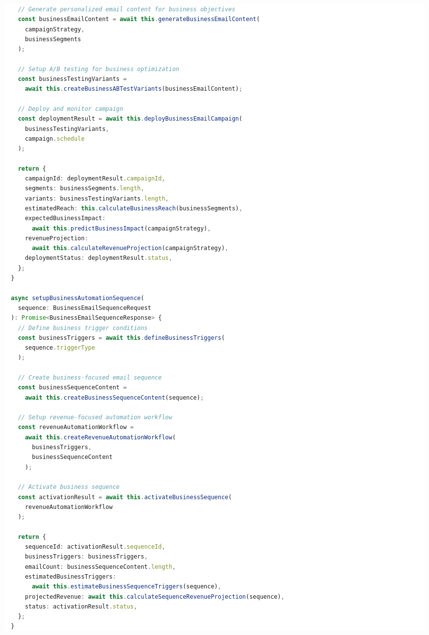 ```typescript
    // Generate personalized email content for business objectives
    const businessEmailContent = await this.generateBusinessEmailContent(
      campaignStrategy,
      businessSegments
    );

    // Setup A/B testing for business optimization
    const businessTestingVariants =
      await this.createBusinessABTestVariants(businessEmailContent);

    // Deploy and monitor campaign
    const deploymentResult = await this.deployBusinessEmailCampaign(
      businessTestingVariants,
      campaign.schedule
    );

    return {
      campaignId: deploymentResult.campaignId,
      segments: businessSegments.length,
      variants: businessTestingVariants.length,
      estimatedReach: this.calculateBusinessReach(businessSegments),
      expectedBusinessImpact:
        await this.predictBusinessImpact(campaignStrategy),
      revenueProjection:
        await this.calculateRevenueProjection(campaignStrategy),
      deploymentStatus: deploymentResult.status,
    };
  }

  async setupBusinessAutomationSequence(
    sequence: BusinessEmailSequenceRequest
  ): Promise<BusinessEmailSequenceResponse> {
    // Define business trigger conditions
    const businessTriggers = await this.defineBusinessTriggers(
      sequence.triggerType
    );

    // Create business-focused email sequence
    const businessSequenceContent =
      await this.createBusinessSequenceContent(sequence);

    // Setup revenue-focused automation workflow
    const revenueAutomationWorkflow =
      await this.createRevenueAutomationWorkflow(
        businessTriggers,
        businessSequenceContent
      );

    // Activate business sequence
    const activationResult = await this.activateBusinessSequence(
      revenueAutomationWorkflow
    );

    return {
      sequenceId: activationResult.sequenceId,
      businessTriggers: businessTriggers,
      emailCount: businessSequenceContent.length,
      estimatedBusinessTriggers:
        await this.estimateBusinessSequenceTriggers(sequence),
      projectedRevenue: await this.calculateSequenceRevenueProjection(sequence),
      status: activationResult.status,
    };
  }
```